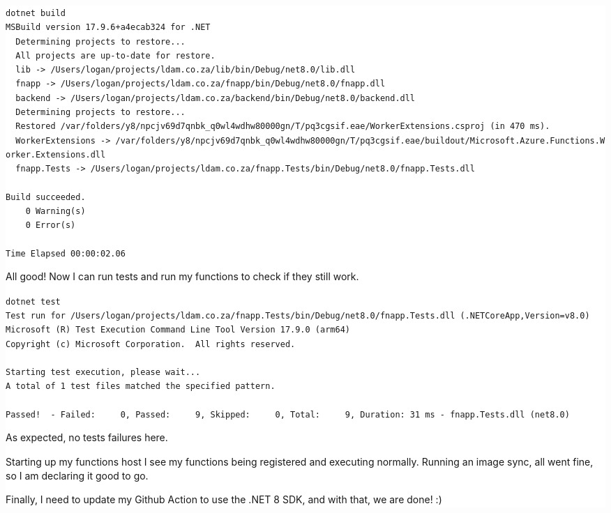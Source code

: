 ```plaintext
dotnet build
MSBuild version 17.9.6+a4ecab324 for .NET
  Determining projects to restore...
  All projects are up-to-date for restore.
  lib -> /Users/logan/projects/ldam.co.za/lib/bin/Debug/net8.0/lib.dll
  fnapp -> /Users/logan/projects/ldam.co.za/fnapp/bin/Debug/net8.0/fnapp.dll
  backend -> /Users/logan/projects/ldam.co.za/backend/bin/Debug/net8.0/backend.dll
  Determining projects to restore...
  Restored /var/folders/y8/npcjv69d7qnbk_q0wl4wdhw80000gn/T/pq3cgsif.eae/WorkerExtensions.csproj (in 470 ms).
  WorkerExtensions -> /var/folders/y8/npcjv69d7qnbk_q0wl4wdhw80000gn/T/pq3cgsif.eae/buildout/Microsoft.Azure.Functions.Worker.Extensions.dll
  fnapp.Tests -> /Users/logan/projects/ldam.co.za/fnapp.Tests/bin/Debug/net8.0/fnapp.Tests.dll

Build succeeded.
    0 Warning(s)
    0 Error(s)

Time Elapsed 00:00:02.06
```

All good! Now I can run tests and run my functions to check if they still work.

```plaintext
dotnet test
Test run for /Users/logan/projects/ldam.co.za/fnapp.Tests/bin/Debug/net8.0/fnapp.Tests.dll (.NETCoreApp,Version=v8.0)
Microsoft (R) Test Execution Command Line Tool Version 17.9.0 (arm64)
Copyright (c) Microsoft Corporation.  All rights reserved.

Starting test execution, please wait...
A total of 1 test files matched the specified pattern.

Passed!  - Failed:     0, Passed:     9, Skipped:     0, Total:     9, Duration: 31 ms - fnapp.Tests.dll (net8.0)
```

As expected, no tests failures here.

Starting up my functions host I see my functions being registered and executing normally. Running an image sync, all went fine, so I am declaring it good to go.

Finally, I need to update my Github Action to use the .NET 8 SDK, and with that, we are done! :)
